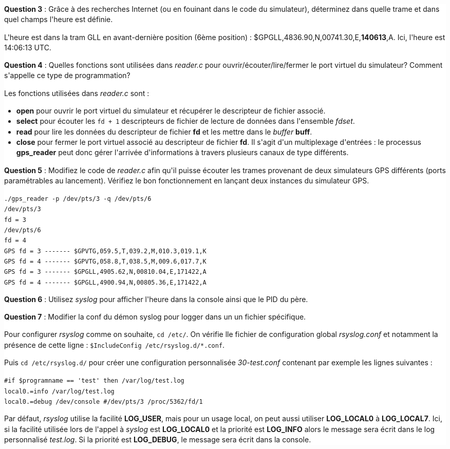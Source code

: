 **Question 3** : Grâce à des recherches Internet (ou en fouinant dans le code
                 du simulateur), déterminez dans quelle trame et dans quel champs
                 l'heure est définie.

L'heure est dans la tram GLL en avant-dernière position (6ème position) : $GPGLL,4836.90,N,00741.30,E,**140613**,A. Ici, l'heure est 14:06:13 UTC.

**Question 4** : Quelles fonctions sont utilisées dans *reader.c* pour
                 ouvrir/écouter/lire/fermer le port virtuel du simulateur?
                 Comment s'appelle ce type de programmation?

Les fonctions utilisées dans *reader.c* sont :
* **open** pour ouvrir le port virtuel du simulateur et récupérer le descripteur de fichier associé.
* **select** pour écouter les ```fd + 1``` descripteurs de fichier de lecture de données dans l'ensemble *fdset*.
* **read** pour lire les données du descripteur de fichier **fd** et les mettre dans le *buffer* **buff**.
* **close** pour fermer le port virtuel associé au descripteur de fichier **fd**.
Il s'agit d'un multiplexage d'entrées : le processus **gps_reader** peut donc gérer l'arrivée d'informations à travers plusieurs canaux de type différents.

**Question 5** : Modifiez le code de *reader.c* afin qu'il puisse écouter les
                 trames provenant de deux simulateurs GPS différents (ports
                 paramétrables au lancement). Vérifiez le bon fonctionnement en
                 lançant deux instances du simulateur GPS.

````
./gps_reader -p /dev/pts/3 -q /dev/pts/6
/dev/pts/3
fd = 3 
/dev/pts/6
fd = 4 
GPS fd = 3 ------- $GPVTG,059.5,T,039.2,M,010.3,019.1,K
GPS fd = 4 ------- $GPVTG,058.8,T,038.5,M,009.6,017.7,K
GPS fd = 3 ------- $GPGLL,4905.62,N,00810.04,E,171422,A
GPS fd = 4 ------- $GPGLL,4900.94,N,00805.36,E,171422,A
````

**Question 6** : Utilisez *syslog* pour afficher l'heure dans la console ainsi
                 que le PID du père.


**Question 7** : Modifier la conf du démon syslog pour logger dans un
                 un fichier spécifique.

Pour configurer *rsyslog* comme on souhaite, ```cd /etc/```. On vérifie lle fichier de configuration global *rsyslog.conf* et notamment la présence de cette ligne : ```$IncludeConfig /etc/rsyslog.d/*.conf```.

Puis ```cd /etc/rsyslog.d/``` pour créer une configuration personnalisée *30-test.conf* contenant par exemple les lignes suivantes :
````
#if $programname == 'test' then /var/log/test.log
local0.=info /var/log/test.log
local0.=debug /dev/console #/dev/pts/3 /proc/5362/fd/1
````
Par défaut, *rsyslog* utilise la facilité **LOG_USER**, mais pour un usage local, on peut aussi utiliser **LOG_LOCAL0** à **LOG_LOCAL7**. Ici, si la facilité utilisée lors de l'appel à *syslog* est **LOG_LOCAL0** et la priorité est **LOG_INFO** alors le message sera écrit dans le log personnalisé *test.log*. Si la priorité est **LOG_DEBUG**, le message sera écrit dans la console.
